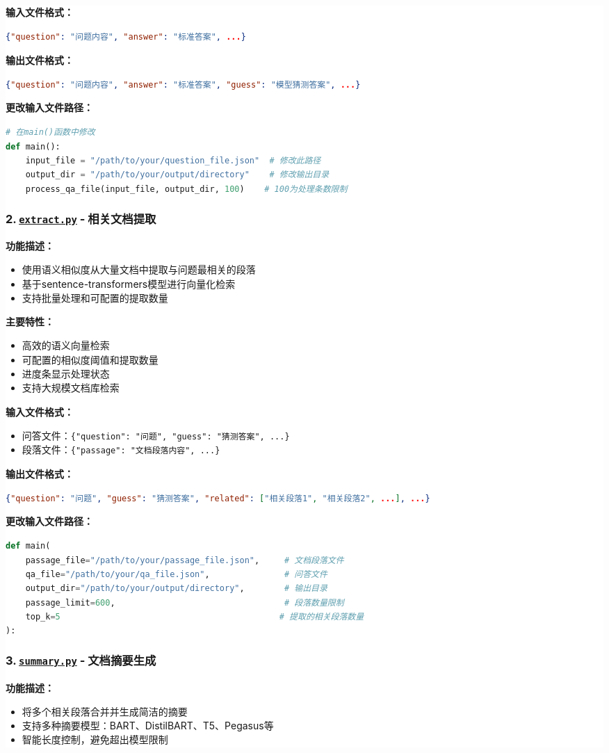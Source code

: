 **输入文件格式：**
```json
{"question": "问题内容", "answer": "标准答案", ...}
```

**输出文件格式：**
```json
{"question": "问题内容", "answer": "标准答案", "guess": "模型猜测答案", ...}
```

**更改输入文件路径：**
```python
# 在main()函数中修改
def main():
    input_file = "/path/to/your/question_file.json"  # 修改此路径
    output_dir = "/path/to/your/output/directory"    # 修改输出目录
    process_qa_file(input_file, output_dir, 100)    # 100为处理条数限制
```

### 2. [`extract.py`](extract.py) - 相关文档提取

**功能描述：**
- 使用语义相似度从大量文档中提取与问题最相关的段落
- 基于sentence-transformers模型进行向量化检索
- 支持批量处理和可配置的提取数量

**主要特性：**
- 高效的语义向量检索
- 可配置的相似度阈值和提取数量
- 进度条显示处理状态
- 支持大规模文档库检索

**输入文件格式：**
- 问答文件：`{"question": "问题", "guess": "猜测答案", ...}`
- 段落文件：`{"passage": "文档段落内容", ...}`

**输出文件格式：**
```json
{"question": "问题", "guess": "猜测答案", "related": ["相关段落1", "相关段落2", ...], ...}
```

**更改输入文件路径：**
```python
def main(
    passage_file="/path/to/your/passage_file.json",     # 文档段落文件
    qa_file="/path/to/your/qa_file.json",               # 问答文件
    output_dir="/path/to/your/output/directory",        # 输出目录
    passage_limit=600,                                  # 段落数量限制
    top_k=5                                            # 提取的相关段落数量
):
```

### 3. [`summary.py`](summary.py) - 文档摘要生成

**功能描述：**
- 将多个相关段落合并并生成简洁的摘要
- 支持多种摘要模型：BART、DistilBART、T5、Pegasus等
- 智能长度控制，避免超出模型限制
